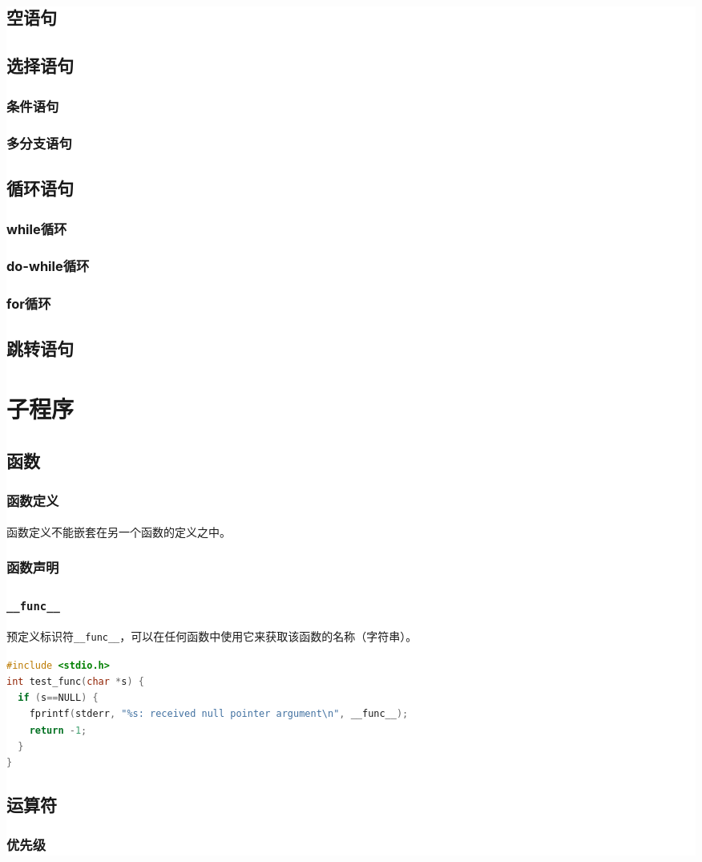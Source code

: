 ## 空语句

## 选择语句

### 条件语句

### 多分支语句

## 循环语句

### while循环

### do-while循环

### for循环

## 跳转语句

# 子程序

## 函数

### 函数定义

函数定义不能嵌套在另一个函数的定义之中。

### 函数声明

### `__func__`

预定义标识符`__func__`，可以在任何函数中使用它来获取该函数的名称（字符串）。

```c
#include <stdio.h>
int test_func(char *s) {
  if (s==NULL) {
    fprintf(stderr, "%s: received null pointer argument\n", __func__);
    return -1;
  }
}
```



## 运算符

### 优先级
